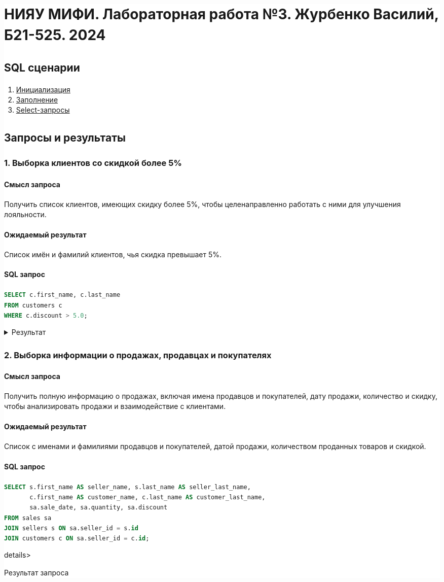 # НИЯУ МИФИ. Лабораторная работа №3. Журбенко Василий, Б21-525. 2024

## SQL сценарии
1. [Инициализация](./scripts/1_init_db.sql)
2. [Заполнение](./scripts/2_insert_db.sql)
3. [Select-запросы](./scripts/3_select.sql)

## Запросы и результаты

### 1. Выборка клиентов со скидкой более 5%

#### Смысл запроса

Получить список клиентов, имеющих скидку более 5%, чтобы целенаправленно работать с ними для улучшения лояльности.

#### Ожидаемый результат

Список имён и фамилий клиентов, чья скидка превышает 5%.

#### SQL запрос

```sql
SELECT c.first_name, c.last_name
FROM customers c
WHERE c.discount > 5.0;
```
<details><summary>Результат</summary></details>

### 2. Выборка информации о продажах, продавцах и покупателях

#### Смысл запроса

Получить полную информацию о продажах, включая имена продавцов и покупателей, дату продажи, количество и скидку, чтобы анализировать продажи и взаимодействие с клиентами.

#### Ожидаемый результат

Список с именами и фамилиями продавцов и покупателей, датой продажи, количеством проданных товаров и скидкой.

#### SQL запрос

```sql
SELECT s.first_name AS seller_name, s.last_name AS seller_last_name,
       c.first_name AS customer_name, c.last_name AS customer_last_name,
       sa.sale_date, sa.quantity, sa.discount
FROM sales sa
JOIN sellers s ON sa.seller_id = s.id
JOIN customers c ON sa.seller_id = c.id;
```
details>
<summary>Результат запроса</summary>
